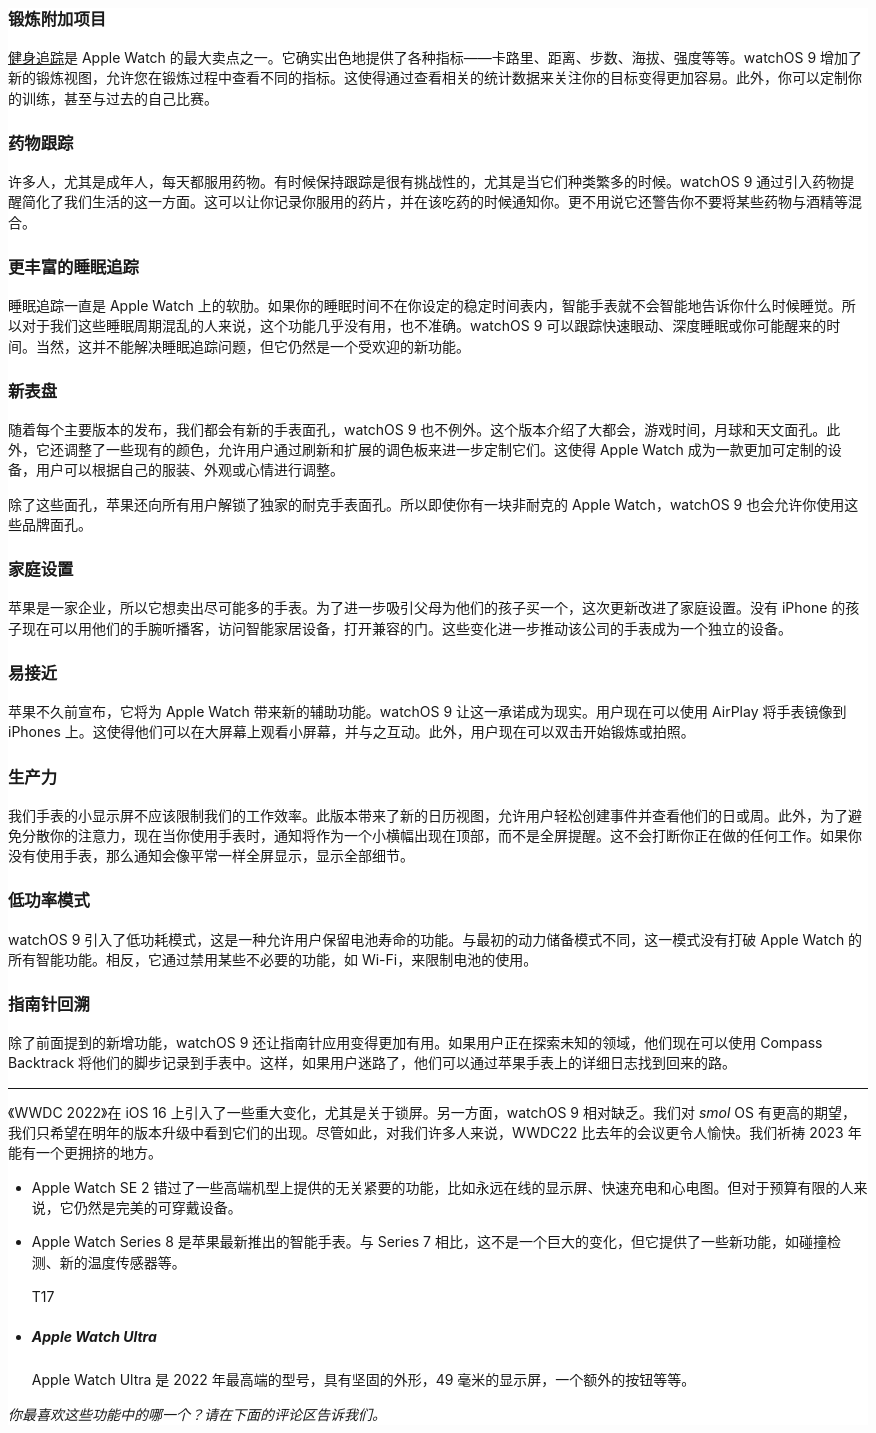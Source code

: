 ### 锻炼附加项目

[健身追踪](https://www.xda-developers.com/apple-watch-series-7-fitness/)是 Apple Watch 的最大卖点之一。它确实出色地提供了各种指标——卡路里、距离、步数、海拔、强度等等。watchOS 9 增加了新的锻炼视图，允许您在锻炼过程中查看不同的指标。这使得通过查看相关的统计数据来关注你的目标变得更加容易。此外，你可以定制你的训练，甚至与过去的自己比赛。

### 药物跟踪

许多人，尤其是成年人，每天都服用药物。有时候保持跟踪是很有挑战性的，尤其是当它们种类繁多的时候。watchOS 9 通过引入药物提醒简化了我们生活的这一方面。这可以让你记录你服用的药片，并在该吃药的时候通知你。更不用说它还警告你不要将某些药物与酒精等混合。

### 更丰富的睡眠追踪

睡眠追踪一直是 Apple Watch 上的软肋。如果你的睡眠时间不在你设定的稳定时间表内，智能手表就不会智能地告诉你什么时候睡觉。所以对于我们这些睡眠周期混乱的人来说，这个功能几乎没有用，也不准确。watchOS 9 可以跟踪快速眼动、深度睡眠或你可能醒来的时间。当然，这并不能解决睡眠追踪问题，但它仍然是一个受欢迎的新功能。

### 新表盘

随着每个主要版本的发布，我们都会有新的手表面孔，watchOS 9 也不例外。这个版本介绍了大都会，游戏时间，月球和天文面孔。此外，它还调整了一些现有的颜色，允许用户通过刷新和扩展的调色板来进一步定制它们。这使得 Apple Watch 成为一款更加可定制的设备，用户可以根据自己的服装、外观或心情进行调整。

除了这些面孔，苹果还向所有用户解锁了独家的耐克手表面孔。所以即使你有一块非耐克的 Apple Watch，watchOS 9 也会允许你使用这些品牌面孔。

### 家庭设置

苹果是一家企业，所以它想卖出尽可能多的手表。为了进一步吸引父母为他们的孩子买一个，这次更新改进了家庭设置。没有 iPhone 的孩子现在可以用他们的手腕听播客，访问智能家居设备，打开兼容的门。这些变化进一步推动该公司的手表成为一个独立的设备。

### 易接近

苹果不久前宣布，它将为 Apple Watch 带来新的辅助功能。watchOS 9 让这一承诺成为现实。用户现在可以使用 AirPlay 将手表镜像到 iPhones 上。这使得他们可以在大屏幕上观看小屏幕，并与之互动。此外，用户现在可以双击开始锻炼或拍照。

### 生产力

我们手表的小显示屏不应该限制我们的工作效率。此版本带来了新的日历视图，允许用户轻松创建事件并查看他们的日或周。此外，为了避免分散你的注意力，现在当你使用手表时，通知将作为一个小横幅出现在顶部，而不是全屏提醒。这不会打断你正在做的任何工作。如果你没有使用手表，那么通知会像平常一样全屏显示，显示全部细节。

### 低功率模式

watchOS 9 引入了低功耗模式，这是一种允许用户保留电池寿命的功能。与最初的动力储备模式不同，这一模式没有打破 Apple Watch 的所有智能功能。相反，它通过禁用某些不必要的功能，如 Wi-Fi，来限制电池的使用。

### 指南针回溯

除了前面提到的新增功能，watchOS 9 还让指南针应用变得更加有用。如果用户正在探索未知的领域，他们现在可以使用 Compass Backtrack 将他们的脚步记录到手表中。这样，如果用户迷路了，他们可以通过苹果手表上的详细日志找到回来的路。

* * *

《WWDC 2022》在 iOS 16 上引入了一些重大变化，尤其是关于锁屏。另一方面，watchOS 9 相对缺乏。我们对 *smol* OS 有更高的期望，我们只希望在明年的版本升级中看到它们的出现。尽管如此，对我们许多人来说，WWDC22 比去年的会议更令人愉快。我们祈祷 2023 年能有一个更拥挤的地方。

*   Apple Watch SE 2 错过了一些高端机型上提供的无关紧要的功能，比如永远在线的显示屏、快速充电和心电图。但对于预算有限的人来说，它仍然是完美的可穿戴设备。

*   Apple Watch Series 8 是苹果最新推出的智能手表。与 Series 7 相比，这不是一个巨大的变化，但它提供了一些新功能，如碰撞检测、新的温度传感器等。

    T17
*   ##### Apple Watch Ultra

    Apple Watch Ultra 是 2022 年最高端的型号，具有坚固的外形，49 毫米的显示屏，一个额外的按钮等等。

*你最喜欢这些功能中的哪一个？请在下面的评论区告诉我们。*